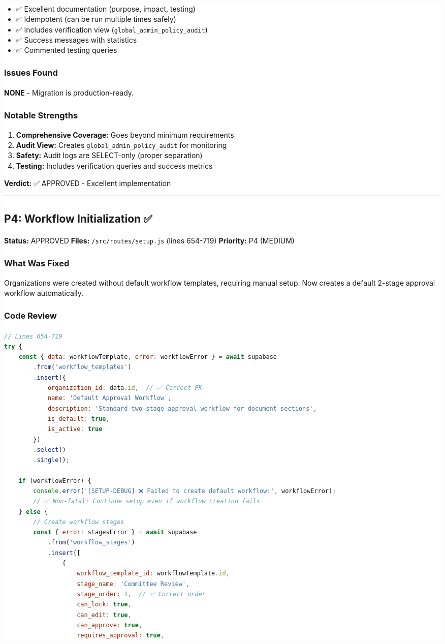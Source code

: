 - ✅ Excellent documentation (purpose, impact, testing)
- ✅ Idempotent (can be run multiple times safely)
- ✅ Includes verification view (`global_admin_policy_audit`)
- ✅ Success messages with statistics
- ✅ Commented testing queries

### Issues Found

**NONE** - Migration is production-ready.

### Notable Strengths

1. **Comprehensive Coverage:** Goes beyond minimum requirements
2. **Audit View:** Creates `global_admin_policy_audit` for monitoring
3. **Safety:** Audit logs are SELECT-only (proper separation)
4. **Testing:** Includes verification queries and success metrics

**Verdict:** ✅ APPROVED - Excellent implementation

---

## P4: Workflow Initialization ✅

**Status:** APPROVED
**Files:** `/src/routes/setup.js` (lines 654-719)
**Priority:** P4 (MEDIUM)

### What Was Fixed

Organizations were created without default workflow templates, requiring manual setup. Now creates a default 2-stage approval workflow automatically.

### Code Review

```javascript
// Lines 654-719
try {
    const { data: workflowTemplate, error: workflowError } = await supabase
        .from('workflow_templates')
        .insert({
            organization_id: data.id,  // ✅ Correct FK
            name: 'Default Approval Workflow',
            description: 'Standard two-stage approval workflow for document sections',
            is_default: true,
            is_active: true
        })
        .select()
        .single();

    if (workflowError) {
        console.error('[SETUP-DEBUG] ❌ Failed to create default workflow:', workflowError);
        // ✅ Non-fatal: Continue setup even if workflow creation fails
    } else {
        // Create workflow stages
        const { error: stagesError } = await supabase
            .from('workflow_stages')
            .insert([
                {
                    workflow_template_id: workflowTemplate.id,
                    stage_name: 'Committee Review',
                    stage_order: 1,  // ✅ Correct order
                    can_lock: true,
                    can_edit: true,
                    can_approve: true,
                    requires_approval: true,
```